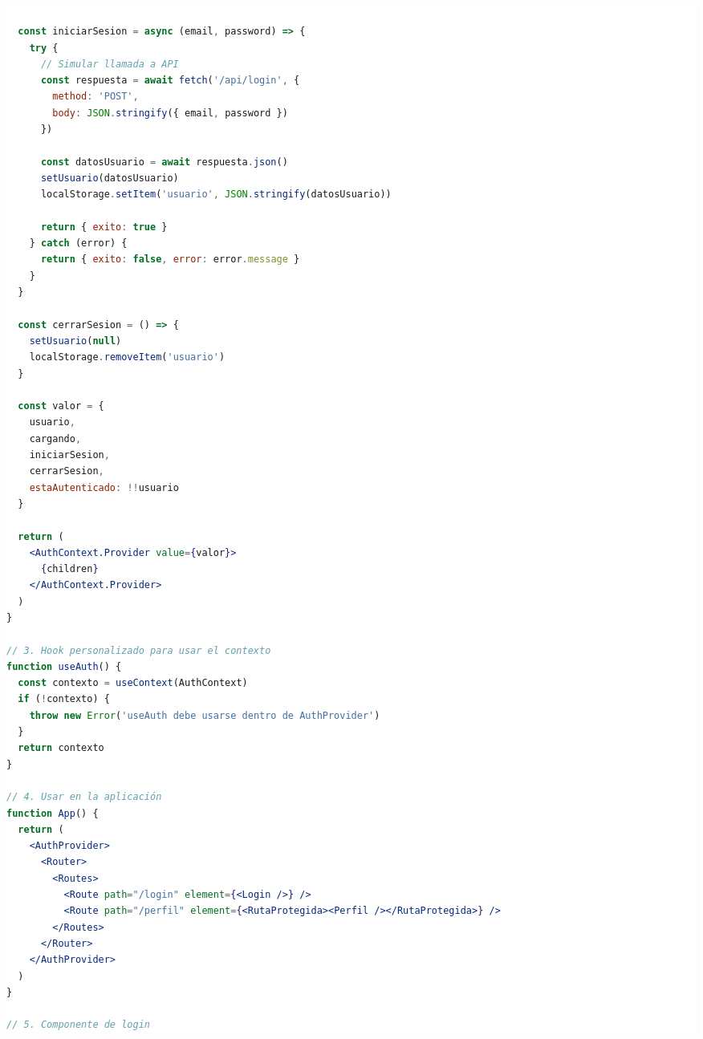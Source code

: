 ```jsx
  
  const iniciarSesion = async (email, password) => {
    try {
      // Simular llamada a API
      const respuesta = await fetch('/api/login', {
        method: 'POST',
        body: JSON.stringify({ email, password })
      })
      
      const datosUsuario = await respuesta.json()
      setUsuario(datosUsuario)
      localStorage.setItem('usuario', JSON.stringify(datosUsuario))
      
      return { exito: true }
    } catch (error) {
      return { exito: false, error: error.message }
    }
  }
  
  const cerrarSesion = () => {
    setUsuario(null)
    localStorage.removeItem('usuario')
  }
  
  const valor = {
    usuario,
    cargando,
    iniciarSesion,
    cerrarSesion,
    estaAutenticado: !!usuario
  }
  
  return (
    <AuthContext.Provider value={valor}>
      {children}
    </AuthContext.Provider>
  )
}

// 3. Hook personalizado para usar el contexto
function useAuth() {
  const contexto = useContext(AuthContext)
  if (!contexto) {
    throw new Error('useAuth debe usarse dentro de AuthProvider')
  }
  return contexto
}

// 4. Usar en la aplicación
function App() {
  return (
    <AuthProvider>
      <Router>
        <Routes>
          <Route path="/login" element={<Login />} />
          <Route path="/perfil" element={<RutaProtegida><Perfil /></RutaProtegida>} />
        </Routes>
      </Router>
    </AuthProvider>
  )
}

// 5. Componente de login
```